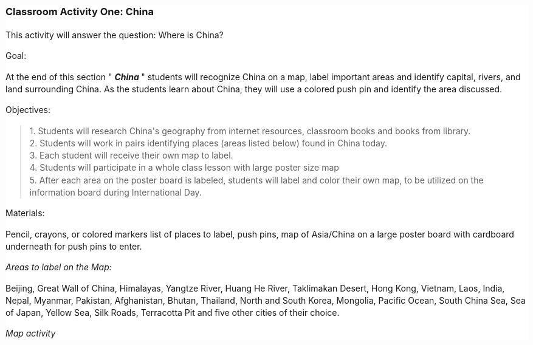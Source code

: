 <h3>
  Classroom Activity One: China
 </h3>
 <p>
  This activity will answer the question: Where is China?
 </p>
 <p>
  Goal:
 </p>
 <p>
  At the end of this section "
  <i>
   <b>
    China
   </b>
  </i>
  " students will recognize China on a map, label important areas and identify capital, rivers, and land surrounding China. As the students learn about China, they will use a colored push pin and identify the area discussed.
 </p>
 <p>
  Objectives:
 </p>
<blockquote>
  <dl>
   <dt>
    1. Students will research China's geography from internet resources, classroom books and books from library.
    <dt>
     2. Students will work in pairs identifying places (areas listed below) found in China today.
     <dt>
      3. Each student will receive their own map to label.
      <dt>
       4.  Students will participate in a whole class lesson with large poster size map
       <dt>
        5. After each area on the poster board is labeled, students will label and color their own map, to be utilized on the information board during International Day.
       </dt>
      </dt>
     </dt>
    </dt>
   </dt>
  </dl>
 </blockquote>
 Materials:
 <p>
  Pencil, crayons, or colored markers list of places to label, push pins, map of Asia/China on a large poster board with cardboard underneath for push pins to enter.
 </p>
 <p>
  <i>
   Areas to label on the Map:
  </i>
 </p>
 <p>
  Beijing, Great Wall of China, Himalayas, Yangtze River, Huang He River, Taklimakan Desert, Hong Kong, Vietnam, Laos, India, Nepal, Myanmar, Pakistan, Afghanistan, Bhutan, Thailand, North and South Korea, Mongolia, Pacific Ocean, South China Sea, Sea of Japan, Yellow Sea, Silk Roads, Terracotta Pit and five other cities of their choice.
 </p>
 <p>
  <i>
   Map activity
  </i>